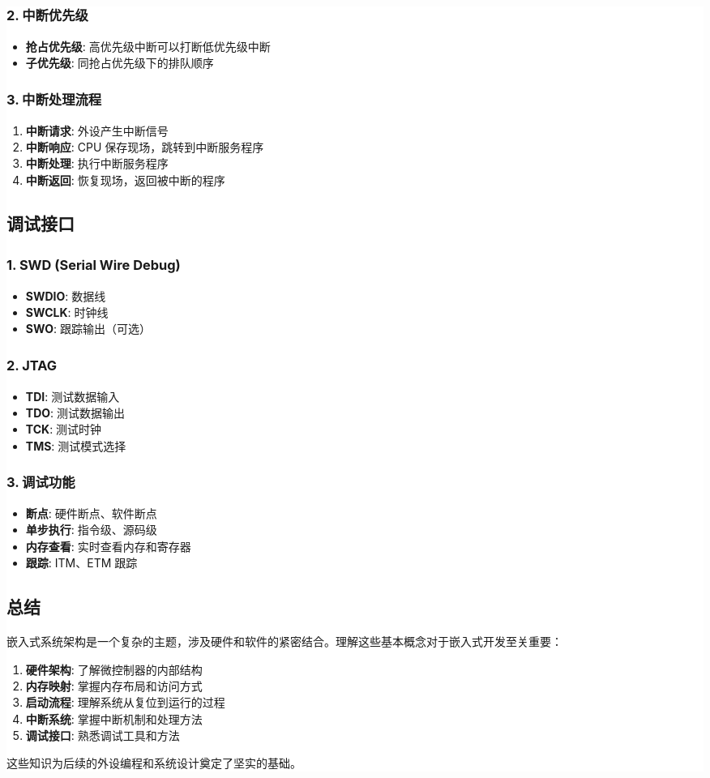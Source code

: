 ### 2. 中断优先级
- **抢占优先级**: 高优先级中断可以打断低优先级中断
- **子优先级**: 同抢占优先级下的排队顺序

### 3. 中断处理流程
1. **中断请求**: 外设产生中断信号
2. **中断响应**: CPU 保存现场，跳转到中断服务程序
3. **中断处理**: 执行中断服务程序
4. **中断返回**: 恢复现场，返回被中断的程序

## 调试接口

### 1. SWD (Serial Wire Debug)
- **SWDIO**: 数据线
- **SWCLK**: 时钟线
- **SWO**: 跟踪输出（可选）

### 2. JTAG
- **TDI**: 测试数据输入
- **TDO**: 测试数据输出
- **TCK**: 测试时钟
- **TMS**: 测试模式选择

### 3. 调试功能
- **断点**: 硬件断点、软件断点
- **单步执行**: 指令级、源码级
- **内存查看**: 实时查看内存和寄存器
- **跟踪**: ITM、ETM 跟踪

## 总结

嵌入式系统架构是一个复杂的主题，涉及硬件和软件的紧密结合。理解这些基本概念对于嵌入式开发至关重要：

1. **硬件架构**: 了解微控制器的内部结构
2. **内存映射**: 掌握内存布局和访问方式
3. **启动流程**: 理解系统从复位到运行的过程
4. **中断系统**: 掌握中断机制和处理方法
5. **调试接口**: 熟悉调试工具和方法

这些知识为后续的外设编程和系统设计奠定了坚实的基础。